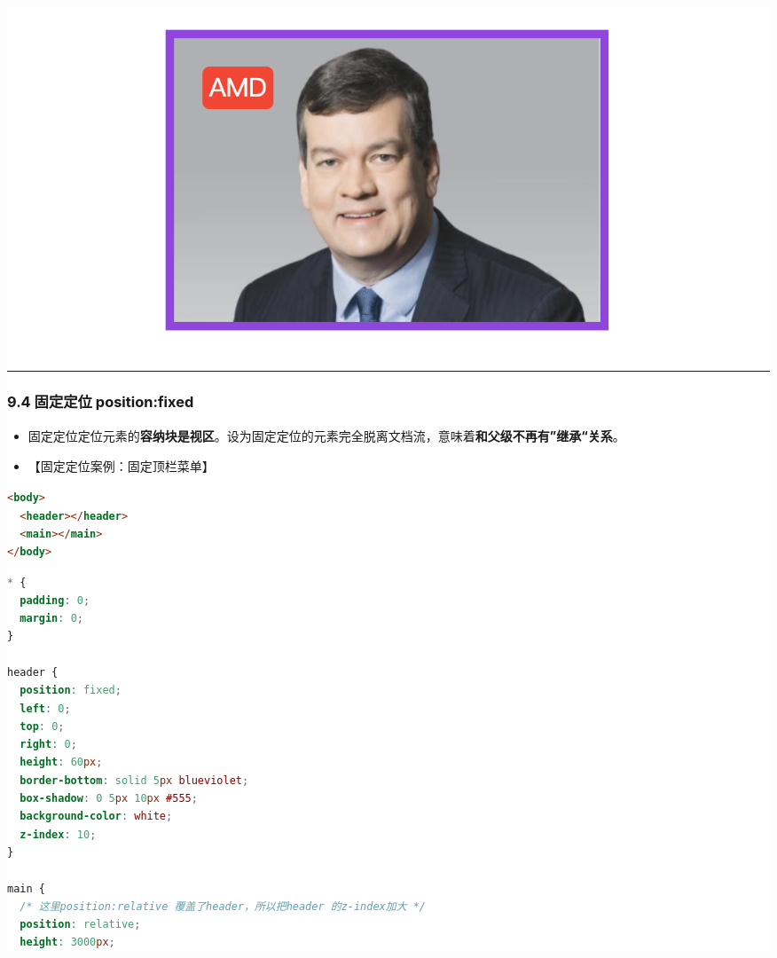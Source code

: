 <div align="center">
  <img src="./0_pictures/absolute-position-case.png" alt="absolute-position-case" style="zoom:80%" />
</div>


------

### 9.4 固定定位 position:fixed

+ 固定定位定位元素的**容纳块是视区**。设为固定定位的元素完全脱离文档流，意味着**和父级不再有”继承“关系**。

+ 【固定定位案例：固定顶栏菜单】

```html
<body>
  <header></header>
  <main></main>
</body>
```
```css
* {
  padding: 0;
  margin: 0;
}

header {
  position: fixed;
  left: 0;
  top: 0;
  right: 0;
  height: 60px;
  border-bottom: solid 5px blueviolet;
  box-shadow: 0 5px 10px #555;
  background-color: white;
  z-index: 10;
}

main {
  /* 这里position:relative 覆盖了header，所以把header 的z-index加大 */
  position: relative;
  height: 3000px;
```